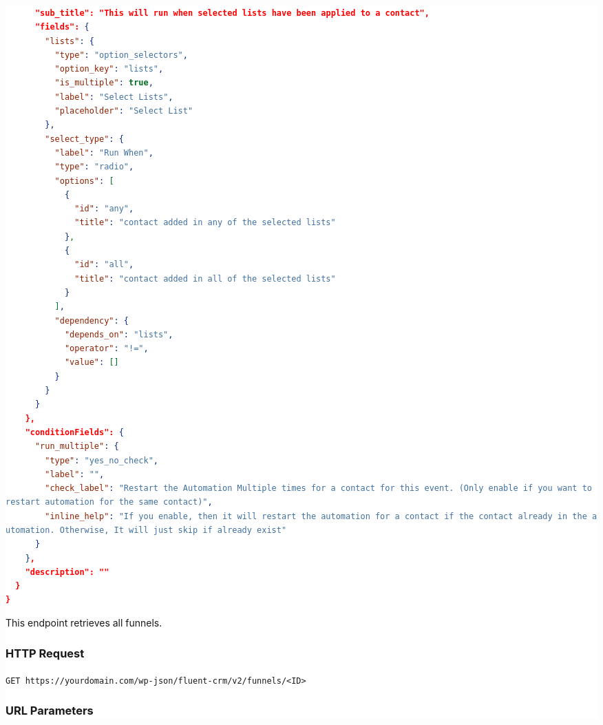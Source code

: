```json
      "sub_title": "This will run when selected lists have been applied to a contact",
      "fields": {
        "lists": {
          "type": "option_selectors",
          "option_key": "lists",
          "is_multiple": true,
          "label": "Select Lists",
          "placeholder": "Select List"
        },
        "select_type": {
          "label": "Run When",
          "type": "radio",
          "options": [
            {
              "id": "any",
              "title": "contact added in any of the selected lists"
            },
            {
              "id": "all",
              "title": "contact added in all of the selected lists"
            }
          ],
          "dependency": {
            "depends_on": "lists",
            "operator": "!=",
            "value": []
          }
        }
      }
    },
    "conditionFields": {
      "run_multiple": {
        "type": "yes_no_check",
        "label": "",
        "check_label": "Restart the Automation Multiple times for a contact for this event. (Only enable if you want to restart automation for the same contact)",
        "inline_help": "If you enable, then it will restart the automation for a contact if the contact already in the automation. Otherwise, It will just skip if already exist"
      }
    },
    "description": ""
  }
}
```

This endpoint retrieves all funnels.

### HTTP Request

`GET https://yourdomain.com/wp-json/fluent-crm/v2/funnels/<ID>`

### URL Parameters
